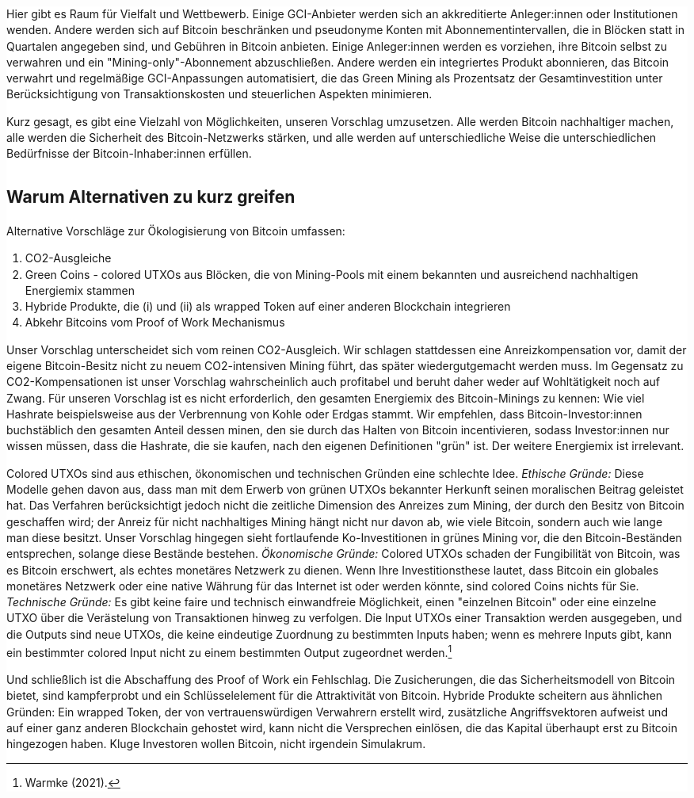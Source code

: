 Hier gibt es Raum für Vielfalt und Wettbewerb. Einige GCI-Anbieter werden sich an akkreditierte Anleger:innen oder Institutionen wenden. Andere werden sich auf Bitcoin beschränken und pseudonyme Konten mit Abonnementintervallen, die in Blöcken statt in Quartalen angegeben sind, und Gebühren in Bitcoin anbieten. Einige Anleger:innen werden es vorziehen, ihre Bitcoin selbst zu verwahren und ein "Mining-only"-Abonnement abzuschließen. Andere werden ein integriertes Produkt abonnieren, das Bitcoin verwahrt und regelmäßige GCI-Anpassungen automatisiert, die das Green Mining als Prozentsatz der Gesamtinvestition unter Berücksichtigung von Transaktionskosten und steuerlichen Aspekten minimieren.

Kurz gesagt, es gibt eine Vielzahl von Möglichkeiten, unseren Vorschlag umzusetzen. Alle werden Bitcoin nachhaltiger machen, alle werden die Sicherheit des Bitcoin-Netzwerks stärken, und alle werden auf unterschiedliche Weise die unterschiedlichen Bedürfnisse der Bitcoin-Inhaber:innen erfüllen.

## Warum Alternativen zu kurz greifen

Alternative Vorschläge zur Ökologisierung von Bitcoin umfassen:

1. CO2-Ausgleiche
2. Green Coins - colored UTXOs aus Blöcken, die von Mining-Pools mit einem bekannten und ausreichend nachhaltigen Energiemix stammen
3. Hybride Produkte, die (i) und (ii) als wrapped Token auf einer anderen Blockchain integrieren
4. Abkehr Bitcoins vom Proof of Work Mechanismus

Unser Vorschlag unterscheidet sich vom reinen CO2-Ausgleich. Wir schlagen stattdessen eine Anreizkompensation vor, damit der eigene Bitcoin-Besitz nicht zu neuem CO2-intensiven Mining führt, das später wiedergutgemacht werden muss. Im Gegensatz zu CO2-Kompensationen ist unser Vorschlag wahrscheinlich auch profitabel und beruht daher weder auf Wohltätigkeit noch auf Zwang. Für unseren Vorschlag ist es nicht erforderlich, den gesamten Energiemix des Bitcoin-Minings zu kennen: Wie viel Hashrate beispielsweise aus der Verbrennung von Kohle oder Erdgas stammt. Wir empfehlen, dass Bitcoin-Investor:innen buchstäblich den gesamten Anteil dessen minen, den sie durch das Halten von Bitcoin incentivieren, sodass Investor:innen nur wissen müssen, dass die Hashrate, die sie kaufen, nach den eigenen Definitionen "grün" ist. Der weitere Energiemix ist irrelevant.

Colored UTXOs sind aus ethischen, ökonomischen und technischen Gründen eine schlechte Idee. *Ethische Gründe:* Diese Modelle gehen davon aus, dass man mit dem Erwerb von grünen UTXOs bekannter Herkunft seinen moralischen Beitrag geleistet hat. Das Verfahren berücksichtigt jedoch nicht die zeitliche Dimension des Anreizes zum Mining, der durch den Besitz von Bitcoin geschaffen wird; der Anreiz für nicht nachhaltiges Mining hängt nicht nur davon ab, wie viele Bitcoin, sondern auch wie lange man diese besitzt. Unser Vorschlag hingegen sieht fortlaufende Ko-Investitionen in grünes Mining vor, die den Bitcoin-Beständen entsprechen, solange diese Bestände bestehen. *Ökonomische Gründe:* Colored UTXOs schaden der Fungibilität von Bitcoin, was es Bitcoin erschwert, als echtes monetäres Netzwerk zu dienen. Wenn Ihre Investitionsthese lautet, dass Bitcoin ein globales monetäres Netzwerk oder eine native Währung für das Internet ist oder werden könnte, sind colored Coins nichts für Sie. *Technische Gründe:* Es gibt keine faire und technisch einwandfreie Möglichkeit, einen "einzelnen Bitcoin" oder eine einzelne UTXO über die Verästelung von Transaktionen hinweg zu verfolgen. Die Input UTXOs einer Transaktion werden ausgegeben, und die Outputs sind neue UTXOs, die keine eindeutige Zuordnung zu bestimmten Inputs haben; wenn es mehrere Inputs gibt, kann ein bestimmter colored Input nicht zu einem bestimmten Output zugeordnet werden.[^2]

Und schließlich ist die Abschaffung des Proof of Work ein Fehlschlag. Die Zusicherungen, die das Sicherheitsmodell von Bitcoin bietet, sind kampferprobt und ein Schlüsselelement für die Attraktivität von Bitcoin.
Hybride Produkte scheitern aus ähnlichen Gründen: Ein wrapped Token, der von vertrauenswürdigen Verwahrern erstellt wird, zusätzliche Angriffsvektoren aufweist und auf einer ganz anderen Blockchain gehostet wird, kann nicht die Versprechen einlösen, die das Kapital überhaupt erst zu Bitcoin hingezogen haben. Kluge Investoren wollen Bitcoin, nicht irgendein Simulakrum.


[^1]: "Nachhaltiges Mining" oder "grünes Mining" ist hier eine Variable: Unser Vorschlag ist mit verschiedenen Definitionen vereinbar. Einige werden zum Beispiel denken, dass Mining mit flared gas, das Methan in das weit weniger starke Treibhausgas Kohlendioxid umwandelt, eine grüne Form des Mining ist. Andere werden diese Variante ausschließen. Wir stellen uns vor, dass die Kernenergie eine ähnliche Spaltung hervorrufen wird. Aber mit "grün" meinen wir alles, was Sie, die Leser:innen, als grün ansehen. Investor:innen mit spezifischen ESG-Kriterien können die Definition von "E" ihrer eigenen Institution in unseren Vorschlag einfügen. Wir werden die "S"- und "G"-Komponenten dieser Kriterien hier nicht behandeln.
[^2]: Warmke (2021).